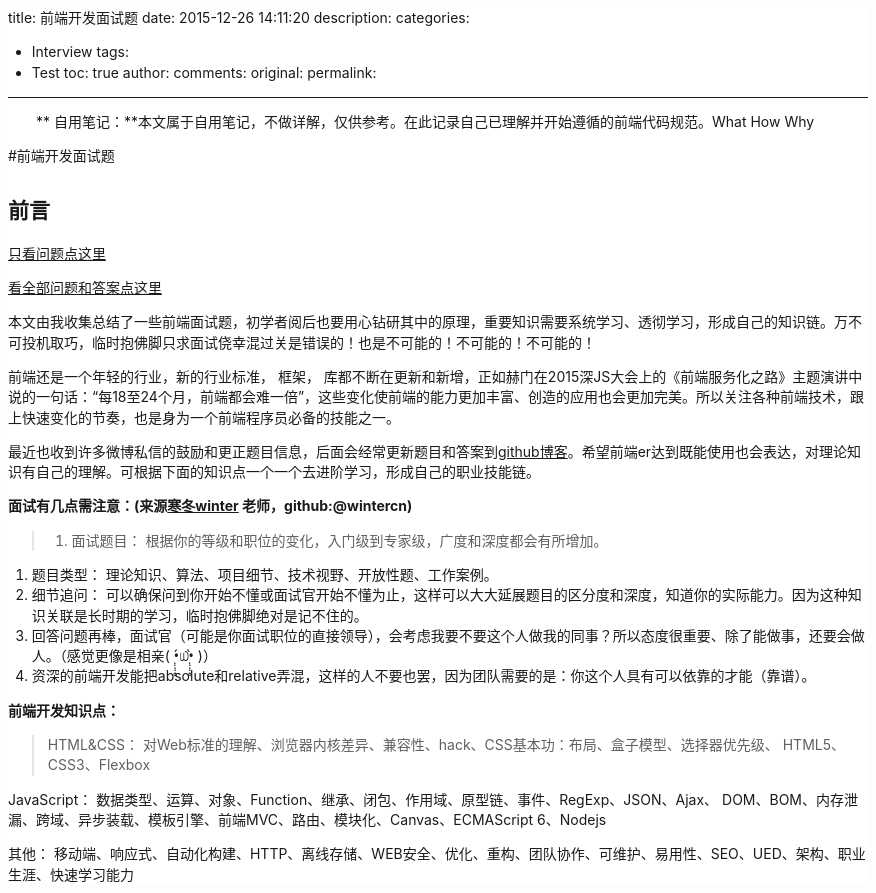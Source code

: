 ﻿title: 前端开发面试题
date: 2015-12-26 14:11:20
description: 
categories:
- Interview
tags:
- Test
toc: true
author:
comments:
original:
permalink: 
---
　　** 自用笔记：**本文属于自用笔记，不做详解，仅供参考。在此记录自己已理解并开始遵循的前端代码规范。What How Why

#前端开发面试题

## 前言


[只看问题点这里 ](http://markyun.github.io/2015/Front-end-Developer-Questions/ "Questions")

[看全部问题和答案点这里](https://github.com/markyun/My-blog/tree/master/Front-end-Developer-Questions/Questions-and-Answers "Questions-and-Answers")

本文由我收集总结了一些前端面试题，初学者阅后也要用心钻研其中的原理，重要知识需要系统学习、透彻学习，形成自己的知识链。万不可投机取巧，临时抱佛脚只求面试侥幸混过关是错误的！也是不可能的！不可能的！不可能的！

前端还是一个年轻的行业，新的行业标准， 框架， 库都不断在更新和新增，正如赫门在2015深JS大会上的《前端服务化之路》主题演讲中说的一句话：“每18至24个月，前端都会难一倍”，这些变化使前端的能力更加丰富、创造的应用也会更加完美。所以关注各种前端技术，跟上快速变化的节奏，也是身为一个前端程序员必备的技能之一。

最近也收到许多微博私信的鼓励和更正题目信息，后面会经常更新题目和答案到[github博客](http://markyun.github.io/)。希望前端er达到既能使用也会表达，对理论知识有自己的理解。可根据下面的知识点一个一个去进阶学习，形成自己的职业技能链。

**面试有几点需注意：(来源[寒冬winter](http://weibo.com/wintercn "微博：寒冬winter") 老师，github:@wintercn)**

>1. 面试题目： 根据你的等级和职位的变化，入门级到专家级，广度和深度都会有所增加。
1. 题目类型： 理论知识、算法、项目细节、技术视野、开放性题、工作案例。
1. 细节追问： 可以确保问到你开始不懂或面试官开始不懂为止，这样可以大大延展题目的区分度和深度，知道你的实际能力。因为这种知识关联是长时期的学习，临时抱佛脚绝对是记不住的。
1. 回答问题再棒，面试官（可能是你面试职位的直接领导），会考虑我要不要这个人做我的同事？所以态度很重要、除了能做事，还要会做人。（感觉更像是相亲( •̣̣̣̣̣̥́௰•̣̣̣̣̣̥̀ )）
1. 资深的前端开发能把absolute和relative弄混，这样的人不要也罢，因为团队需要的是：你这个人具有可以依靠的才能（靠谱）。



**前端开发知识点：**

>HTML&CSS：
	对Web标准的理解、浏览器内核差异、兼容性、hack、CSS基本功：布局、盒子模型、选择器优先级、
	HTML5、CSS3、Flexbox

JavaScript：
    数据类型、运算、对象、Function、继承、闭包、作用域、原型链、事件、RegExp、JSON、Ajax、
	DOM、BOM、内存泄漏、跨域、异步装载、模板引擎、前端MVC、路由、模块化、Canvas、ECMAScript 6、Nodejs

其他：
    移动端、响应式、自动化构建、HTTP、离线存储、WEB安全、优化、重构、团队协作、可维护、易用性、SEO、UED、架构、职业生涯、快速学习能力
